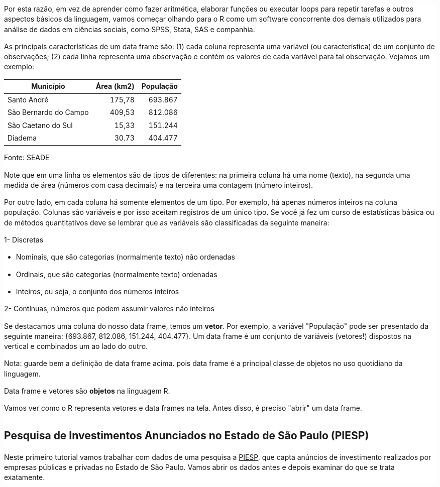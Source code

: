 Por esta razão, em vez de aprender como fazer aritmética, elaborar funções ou executar loops para repetir tarefas e outros aspectos básicos da linguagem, vamos começar olhando para o R como um software concorrente dos demais utilizados para análise de dados em ciências sociais, como SPSS, Stata, SAS e companhia.

As principais características de um data frame são: (1) cada coluna representa uma variável (ou característica) de um conjunto de observações; (2) cada linha representa uma observação e contém os valores de cada variável para tal observação. Vejamos um exemplo:
  
  | Município             | Área (km2)| População | 
  | --------------------- | ---------:| ---------:|
  | Santo André           |    175,78 |   693.867 | 
  | São Bernardo do Campo |    409,53 |   812.086 | 
  | São Caetano do Sul    |     15,33 |   151.244 | 
  | Diadema               |     30.73 |   404.477 | 
  
Fonte: SEADE

Note que em uma linha os elementos são de tipos de diferentes: na primeira coluna há uma nome (texto), na segunda uma medida de área (números com casa decimais) e na terceira uma contagem (número inteiros). 

Por outro lado, em cada coluna há somente elementos de um tipo. Por exemplo, há apenas números inteiros na coluna população. Colunas são variáveis e por isso aceitam registros de um único tipo. Se você já fez um curso de estatísticas básica ou de métodos quantitativos deve se lembrar que as variáveis são classificadas da seguinte maneira:
  
  1- Discretas

- Nominais, que são categorias (normalmente texto) não ordenadas

- Ordinais, que são categorias (normalmente texto) ordenadas

- Inteiros, ou seja, o conjunto dos números inteiros

2- Contínuas, números que podem assumir valores não inteiros

Se destacamos uma coluna do nosso data frame, temos um __vetor__. Por exemplo, a variável "População" pode ser presentado da seguinte maneira: {693.867, 812.086, 151.244, 404.477}. Um data frame é um conjunto de variáveis (vetores!) dispostos na vertical e combinados um ao lado do outro.

Nota: guarde bem a definição de data frame acima. pois data frame é a principal classe de objetos no uso quotidiano da linguagem. 

Data frame e vetores são __objetos__ na linguagem R. 

Vamos ver como o R representa vetores e data frames na tela. Antes disso, é preciso "abrir" um data frame.

## Pesquisa de Investimentos Anunciados no Estado de São Paulo (PIESP)

Neste primeiro tutorial vamos trabalhar com dados de uma pesquisa a [PIESP](https://www.piesp.seade.gov.br/), que capta anúncios de investimento realizados por empresas públicas e privadas no Estado de São Paulo. Vamos abrir os dados antes e depois examinar do que se trata exatamente.
